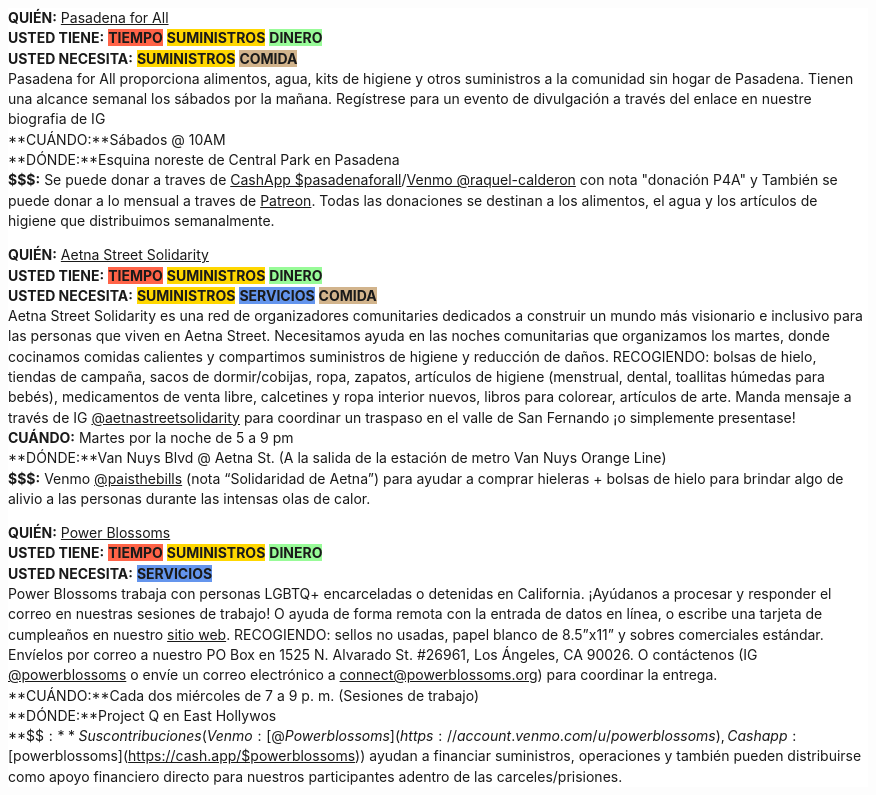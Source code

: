 **QUIÉN:** [Pasadena for All](http://pasadenaforall.org)  
**USTED TIENE:** **<span style="background-color: tomato">TIEMPO</span>** **<span style="background-color: gold">SUMINISTROS</span>** **<span style="background-color: palegreen">DINERO</span>**  
**USTED NECESITA:** **<span style="background-color: gold">SUMINISTROS</span>** **<span style="background-color: tan">COMIDA</span>**  
Pasadena for All proporciona alimentos, agua, kits de higiene y otros suministros a la comunidad sin hogar de Pasadena. Tienen una alcance semanal los sábados por la mañana. Regístrese para un evento de divulgación a través del enlace en nuestre biografia de IG  
**CUÁNDO:**Sábados @ 10AM  
**DÓNDE:**Esquina noreste de Central Park en Pasadena   
**$$$:** Se puede donar a traves de [CashApp $pasadenaforall](http://cash.app/pasadenaforall)/[Venmo @raquel-calderon](http://www.venmo.com/raquel-calderon) con nota "donación P4A" y También se puede donar a lo mensual a traves de [Patreon](https://www.patreon.com/pasadenaforall?l=es). Todas las donaciones se destinan a los alimentos, el agua y los artículos de higiene que distribuimos semanalmente.  

**QUIÉN:** [Aetna Street Solidarity](http://www.instagram.com/aetnastreetsolidarity)  
**USTED TIENE:** **<span style="background-color: tomato">TIEMPO</span>** **<span style="background-color: gold">SUMINISTROS</span>** **<span style="background-color: palegreen">DINERO</span>**  
**USTED NECESITA:** **<span style="background-color: gold">SUMINISTROS</span>** **<span style="background-color: cornflowerblue">SERVICIOS</span>** **<span style="background-color: tan">COMIDA</span>**  
Aetna Street Solidarity es una red de organizadores comunitaries dedicados a construir un mundo más visionario e inclusivo para las personas que viven en Aetna Street. Necesitamos ayuda en las noches comunitarias que organizamos los martes, donde cocinamos comidas calientes y compartimos suministros de higiene y reducción de daños. RECOGIENDO: bolsas de hielo, tiendas de campaña, sacos de dormir/cobijas, ropa, zapatos, artículos de higiene (menstrual, dental, toallitas húmedas para bebés), medicamentos de venta libre, calcetines y ropa interior nuevos, libros para colorear, artículos de arte. Manda mensaje a través de IG [@aetnastreetsolidarity](https://www.instagram.com/aetnastreetsolidarity/) para coordinar un traspaso en el valle de San Fernando ¡o simplemente presentase!  
**CUÁNDO:** Martes por la noche de 5 a 9 pm  
**DÓNDE:**Van Nuys Blvd @ Aetna St. (A la salida de la estación de metro Van Nuys Orange Line)  
**$$$:** Venmo [@paisthebills](http://venmo.com/paisthebills) (nota “Solidaridad de Aetna”) para ayudar a comprar hieleras + bolsas de hielo para brindar algo de alivio a las personas durante las intensas olas de calor.  

**QUIÉN:** [Power Blossoms](http://powerblossoms.org)  
**USTED TIENE:** **<span style="background-color: tomato">TIEMPO</span>** **<span style="background-color: gold">SUMINISTROS</span>** **<span style="background-color: palegreen">DINERO</span>**  
**USTED NECESITA:** **<span style="background-color: cornflowerblue">SERVICIOS</span>**  
Power Blossoms trabaja con personas LGBTQ+ encarceladas o detenidas en California. ¡Ayúdanos a procesar y responder el correo en nuestras sesiones de trabajo! O ayuda de forma remota con la entrada de datos en línea, o escribe una tarjeta de cumpleaños en nuestro [sitio web](https://www.powerblossoms.org/write-a-birthday-card). RECOGIENDO: sellos no usadas, papel blanco de 8.5”x11” y sobres comerciales estándar. Envíelos por correo a nuestro PO Box en 1525 N. Alvarado St. #26961, Los Ángeles, CA 90026. O contáctenos (IG [@powerblossoms](https://www.instagram.com/powerblossoms) o envíe un correo electrónico a [connect@powerblossoms.org](mailto:connect@powerblossoms.org)) para coordinar la entrega.  
**CUÁNDO:**Cada dos miércoles de 7 a 9 p. m. (Sesiones de trabajo)  
**DÓNDE:**Project Q en East Hollywos  
**$$$:** Sus contribuciones (Venmo: [@Powerblossoms](https://account.venmo.com/u/powerblossoms), Cashapp: [$powerblossoms](https://cash.app/$powerblossoms)) ayudan a financiar suministros, operaciones y también pueden distribuirse como apoyo financiero directo para nuestros participantes adentro de las carceles/prisiones.  
